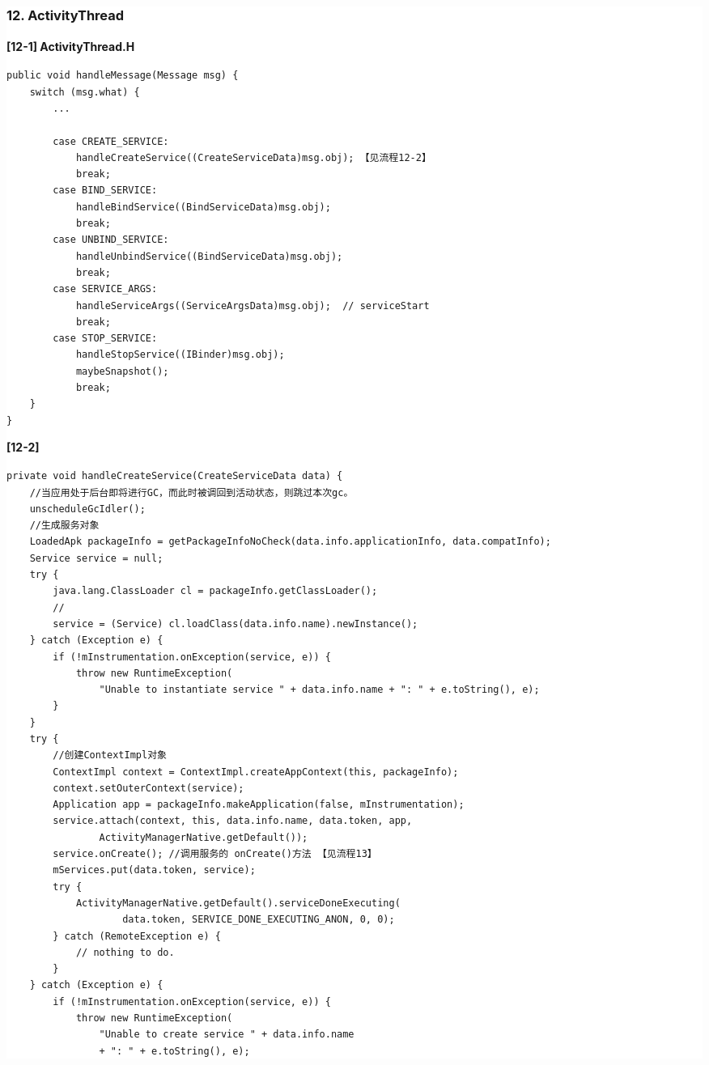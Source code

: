 ### 12. ActivityThread

**[12-1] ActivityThread.H**

    public void handleMessage(Message msg) {
        switch (msg.what) {
            ...

            case CREATE_SERVICE:
                handleCreateService((CreateServiceData)msg.obj); 【见流程12-2】
                break;
            case BIND_SERVICE:
                handleBindService((BindServiceData)msg.obj);
                break;
            case UNBIND_SERVICE:
                handleUnbindService((BindServiceData)msg.obj);
                break;
            case SERVICE_ARGS: 
                handleServiceArgs((ServiceArgsData)msg.obj);  // serviceStart
                break;
            case STOP_SERVICE:
                handleStopService((IBinder)msg.obj);
                maybeSnapshot();
                break;
        }
    }

**[12-2]**

    private void handleCreateService(CreateServiceData data) {
        //当应用处于后台即将进行GC，而此时被调回到活动状态，则跳过本次gc。
        unscheduleGcIdler();
        //生成服务对象
        LoadedApk packageInfo = getPackageInfoNoCheck(data.info.applicationInfo, data.compatInfo);
        Service service = null;
        try {
            java.lang.ClassLoader cl = packageInfo.getClassLoader();
            //
            service = (Service) cl.loadClass(data.info.name).newInstance();
        } catch (Exception e) {
            if (!mInstrumentation.onException(service, e)) {
                throw new RuntimeException(
                    "Unable to instantiate service " + data.info.name + ": " + e.toString(), e);
            }
        }
        try {
            //创建ContextImpl对象
            ContextImpl context = ContextImpl.createAppContext(this, packageInfo);
            context.setOuterContext(service);
            Application app = packageInfo.makeApplication(false, mInstrumentation);
            service.attach(context, this, data.info.name, data.token, app,
                    ActivityManagerNative.getDefault());
            service.onCreate(); //调用服务的 onCreate()方法 【见流程13】
            mServices.put(data.token, service);
            try {
                ActivityManagerNative.getDefault().serviceDoneExecuting(
                        data.token, SERVICE_DONE_EXECUTING_ANON, 0, 0);
            } catch (RemoteException e) {
                // nothing to do.
            }
        } catch (Exception e) {
            if (!mInstrumentation.onException(service, e)) {
                throw new RuntimeException(
                    "Unable to create service " + data.info.name
                    + ": " + e.toString(), e);